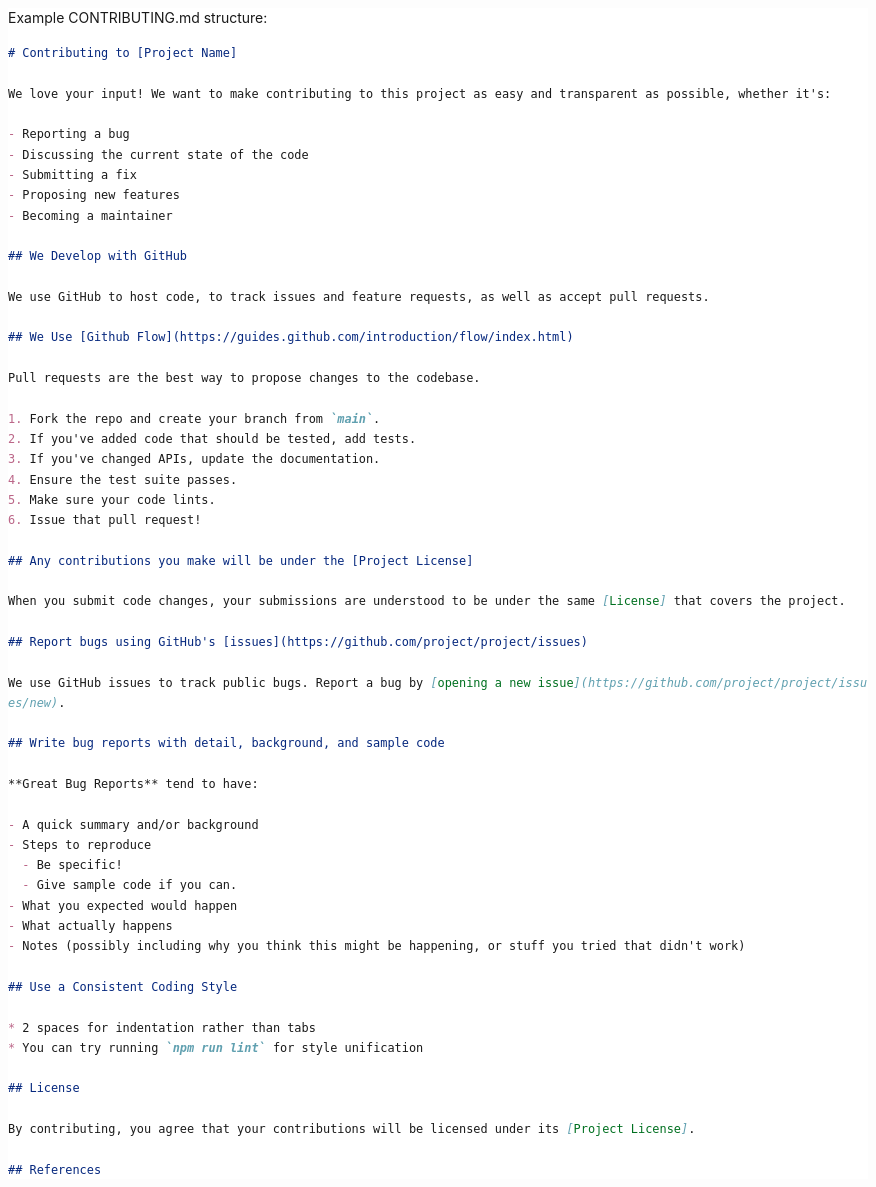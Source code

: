 Example CONTRIBUTING.md structure:

```markdown
# Contributing to [Project Name]

We love your input! We want to make contributing to this project as easy and transparent as possible, whether it's:

- Reporting a bug
- Discussing the current state of the code
- Submitting a fix
- Proposing new features
- Becoming a maintainer

## We Develop with GitHub

We use GitHub to host code, to track issues and feature requests, as well as accept pull requests.

## We Use [Github Flow](https://guides.github.com/introduction/flow/index.html)

Pull requests are the best way to propose changes to the codebase.

1. Fork the repo and create your branch from `main`.
2. If you've added code that should be tested, add tests.
3. If you've changed APIs, update the documentation.
4. Ensure the test suite passes.
5. Make sure your code lints.
6. Issue that pull request!

## Any contributions you make will be under the [Project License]

When you submit code changes, your submissions are understood to be under the same [License] that covers the project.

## Report bugs using GitHub's [issues](https://github.com/project/project/issues)

We use GitHub issues to track public bugs. Report a bug by [opening a new issue](https://github.com/project/project/issues/new).

## Write bug reports with detail, background, and sample code

**Great Bug Reports** tend to have:

- A quick summary and/or background
- Steps to reproduce
  - Be specific!
  - Give sample code if you can.
- What you expected would happen
- What actually happens
- Notes (possibly including why you think this might be happening, or stuff you tried that didn't work)

## Use a Consistent Coding Style

* 2 spaces for indentation rather than tabs
* You can try running `npm run lint` for style unification

## License

By contributing, you agree that your contributions will be licensed under its [Project License].

## References

```